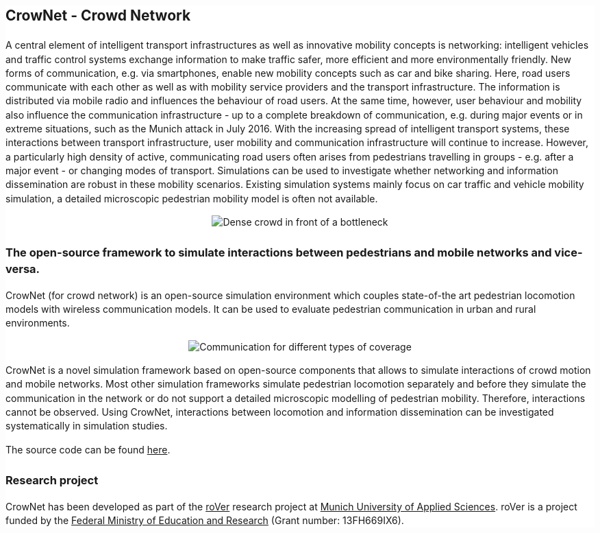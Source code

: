 ## CrowNet - **Crow**d **Net**work

A central element of intelligent transport infrastructures as well as innovative mobility concepts is networking: intelligent vehicles and traffic control systems exchange information to make traffic safer, more efficient and more environmentally friendly. New forms of communication, e.g. via smartphones, enable new mobility concepts such as car and bike sharing. Here, road users communicate with each other as well as with mobility service providers and the transport infrastructure. The information is distributed via mobile radio and influences the behaviour of road users. At the same time, however, user behaviour and mobility also influence the communication infrastructure - up to a complete breakdown of communication, e.g. during major events or in extreme situations, such as the Munich attack in July 2016. With the increasing spread of intelligent transport systems, these interactions between transport infrastructure, user mobility and communication infrastructure will continue to increase. However, a particularly high density of active, communicating road users often arises from pedestrians travelling in groups - e.g. after a major event - or changing modes of transport. Simulations can be used to investigate whether networking and information dissemination are robust in these mobility scenarios. Existing simulation systems mainly focus on car traffic and vehicle mobility simulation, a detailed microscopic pedestrian mobility model is often not available.

<p align="center"> 
  <img src="ped_antenne.png" alt="Dense crowd in front of a bottleneck" width="50%"/>
  </p>


### The open-source framework to simulate interactions between pedestrians and mobile networks and vice-versa.

CrowNet (for crowd network) is an open-source simulation environment which couples state-of-the art pedestrian locomotion models with wireless
communication models. It can be used to evaluate pedestrian communication in urban and rural environments.


<p align="center"> 
 <img src="coverage_szenarien_dense_ITS_en.png" alt="Communication for different types of coverage" width="100%"/>
</p>


CrowNet is a novel simulation framework based on open-source components that allows to simulate interactions of crowd motion and mobile networks. Most other simulation frameworks simulate pedestrian locomotion separately and before they simulate the communication in the network or do not support a detailed microscopic modelling of pedestrian mobility. Therefore, interactions cannot be observed. Using CrowNet, interactions between locomotion and information dissemination can be investigated systematically in simulation studies.

The source code can be found [here](https://github.com/roVer-HM/crownet).

### Research project
CrowNet has been developed as part of the [roVer](https://www.hm.edu/allgemein/forschung_entwicklung/forschungsprojekte/projektdetails/wischhof/wischhof_koester_rover.de.html) research project at [Munich University of Applied Sciences](https://www.hm.edu/en/index.en.html).
roVer is a project funded by the [Federal Ministry of Education and Research](https://www.bmbf.de/) (Grant number: 13FH669IX6).
